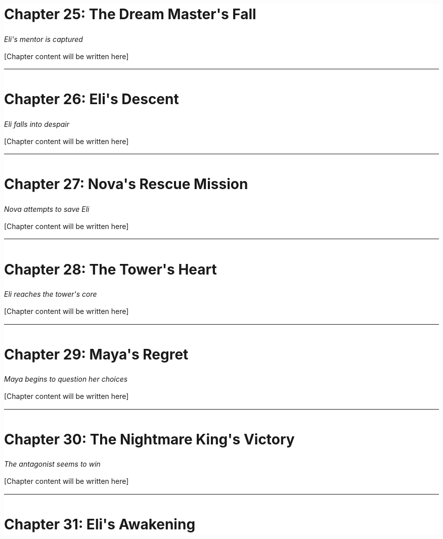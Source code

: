 
# Chapter 25: The Dream Master's Fall

*Eli's mentor is captured*

[Chapter content will be written here]

---

# Chapter 26: Eli's Descent

*Eli falls into despair*

[Chapter content will be written here]

---

# Chapter 27: Nova's Rescue Mission

*Nova attempts to save Eli*

[Chapter content will be written here]

---

# Chapter 28: The Tower's Heart

*Eli reaches the tower's core*

[Chapter content will be written here]

---

# Chapter 29: Maya's Regret

*Maya begins to question her choices*

[Chapter content will be written here]

---

# Chapter 30: The Nightmare King's Victory

*The antagonist seems to win*

[Chapter content will be written here]

---

# Chapter 31: Eli's Awakening
